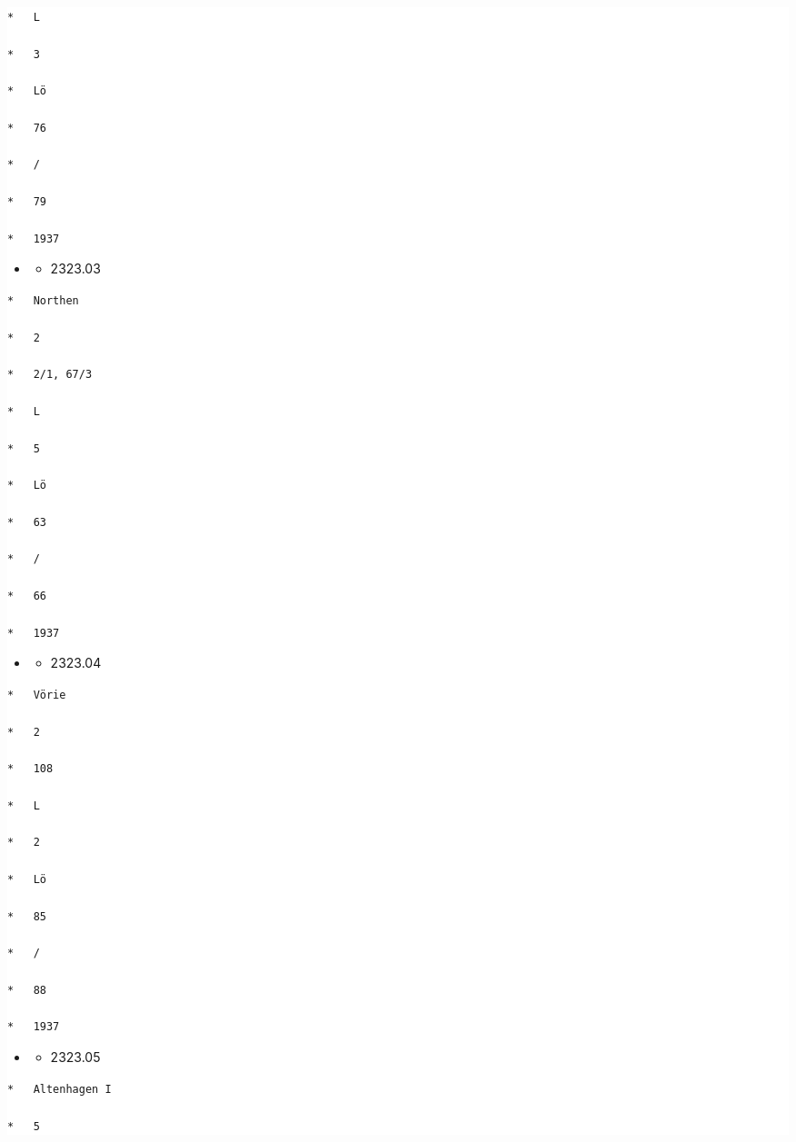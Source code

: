     *   L

    *   3

    *   Lö

    *   76

    *   /

    *   79

    *   1937


*    *   2323.03

    *   Northen

    *   2

    *   2/1, 67/3

    *   L

    *   5

    *   Lö

    *   63

    *   /

    *   66

    *   1937


*    *   2323.04

    *   Vörie

    *   2

    *   108

    *   L

    *   2

    *   Lö

    *   85

    *   /

    *   88

    *   1937


*    *   2323.05

    *   Altenhagen I

    *   5
